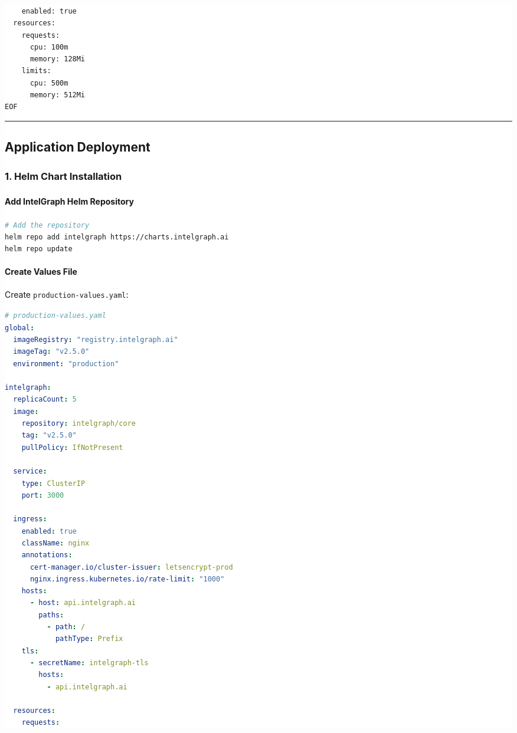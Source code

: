 ```bash
    enabled: true
  resources:
    requests:
      cpu: 100m
      memory: 128Mi
    limits:
      cpu: 500m
      memory: 512Mi
EOF
```

---

## Application Deployment

### 1. Helm Chart Installation

#### **Add IntelGraph Helm Repository**
```bash
# Add the repository
helm repo add intelgraph https://charts.intelgraph.ai
helm repo update
```

#### **Create Values File**
Create `production-values.yaml`:

```yaml
# production-values.yaml
global:
  imageRegistry: "registry.intelgraph.ai"
  imageTag: "v2.5.0"
  environment: "production"
  
intelgraph:
  replicaCount: 5
  image:
    repository: intelgraph/core
    tag: "v2.5.0"
    pullPolicy: IfNotPresent
  
  service:
    type: ClusterIP
    port: 3000
  
  ingress:
    enabled: true
    className: nginx
    annotations:
      cert-manager.io/cluster-issuer: letsencrypt-prod
      nginx.ingress.kubernetes.io/rate-limit: "1000"
    hosts:
      - host: api.intelgraph.ai
        paths:
          - path: /
            pathType: Prefix
    tls:
      - secretName: intelgraph-tls
        hosts:
          - api.intelgraph.ai

  resources:
    requests:
```